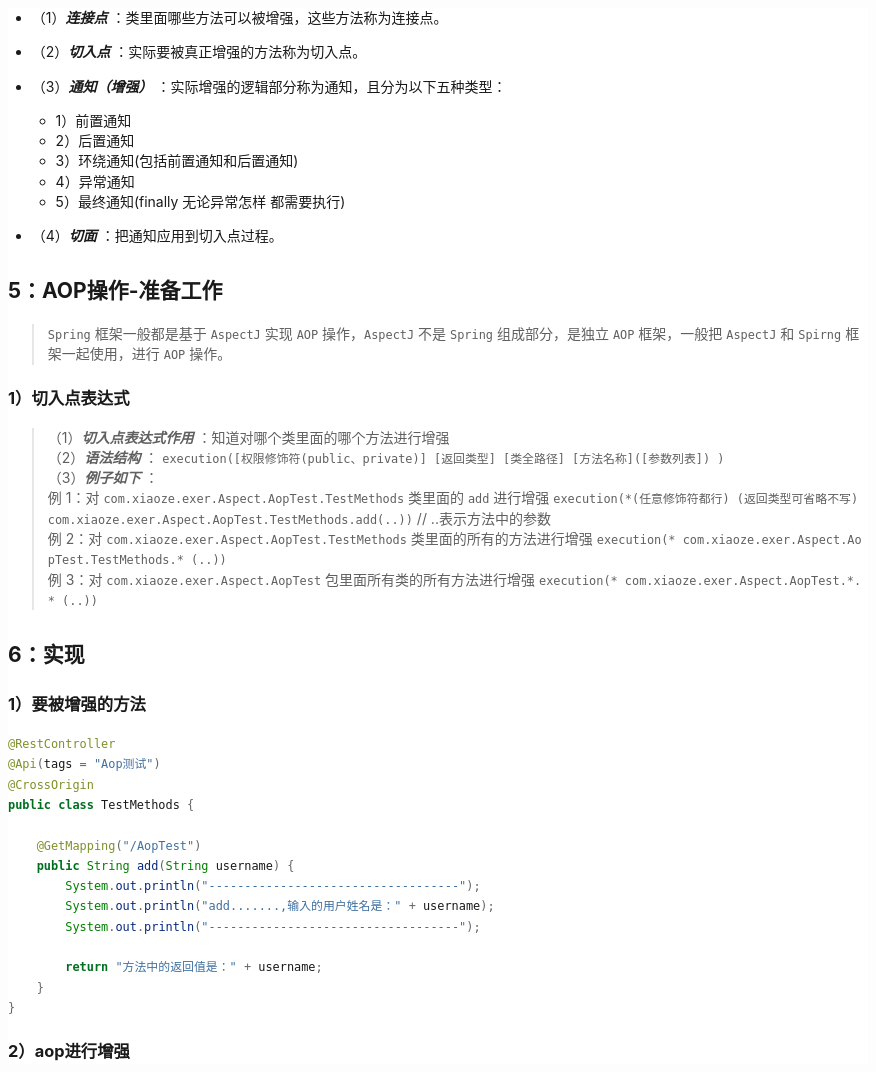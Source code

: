 - （1）***连接点*** ：类里面哪些方法可以被增强，这些方法称为连接点。

- （2）***切入点*** ：实际要被真正增强的方法称为切入点。

- （3）***通知（增强）*** ：实际增强的逻辑部分称为通知，且分为以下五种类型：

  - 1）前置通知
  - 2）后置通知
  - 3）环绕通知(包括前置通知和后置通知)
  - 4）异常通知
  - 5）最终通知(finally 无论异常怎样 都需要执行)

- （4）***切面*** ：把通知应用到切入点过程。

## 5：AOP操作-准备工作

> `Spring` 框架一般都是基于 `AspectJ` 实现 `AOP` 操作，`AspectJ` 不是 `Spring` 组成部分，是独立 `AOP` 框架，一般把 `AspectJ` 和 `Spirng` 框架一起使用，进行 `AOP` 操作。

### 1）切入点表达式
> （1）***切入点表达式作用*** ：知道对哪个类里面的哪个方法进行增强     
（2）***语法结构*** ： `execution([权限修饰符(public、private)] [返回类型] [类全路径] [方法名称]([参数列表]) ) `   
（3）***例子如下*** ：  
例 1：对 `com.xiaoze.exer.Aspect.AopTest.TestMethods` 类里面的 `add` 进行增强
`execution(*(任意修饰符都行) (返回类型可省略不写) com.xiaoze.exer.Aspect.AopTest.TestMethods.add(..))` // ..表示方法中的参数     
例 2：对 `com.xiaoze.exer.Aspect.AopTest.TestMethods` 类里面的所有的方法进行增强
`execution(* com.xiaoze.exer.Aspect.AopTest.TestMethods.* (..)) `   
例 3：对 `com.xiaoze.exer.Aspect.AopTest` 包里面所有类的所有方法进行增强 `execution(* com.xiaoze.exer.Aspect.AopTest.*.* (..))`

## 6：实现

### 1）要被增强的方法
```java
@RestController
@Api(tags = "Aop测试")
@CrossOrigin
public class TestMethods {

    @GetMapping("/AopTest")
    public String add(String username) {
        System.out.println("-----------------------------------");
        System.out.println("add.......,输入的用户姓名是：" + username);
        System.out.println("-----------------------------------");

        return "方法中的返回值是：" + username;
    }
}
```
### 2）aop进行增强
